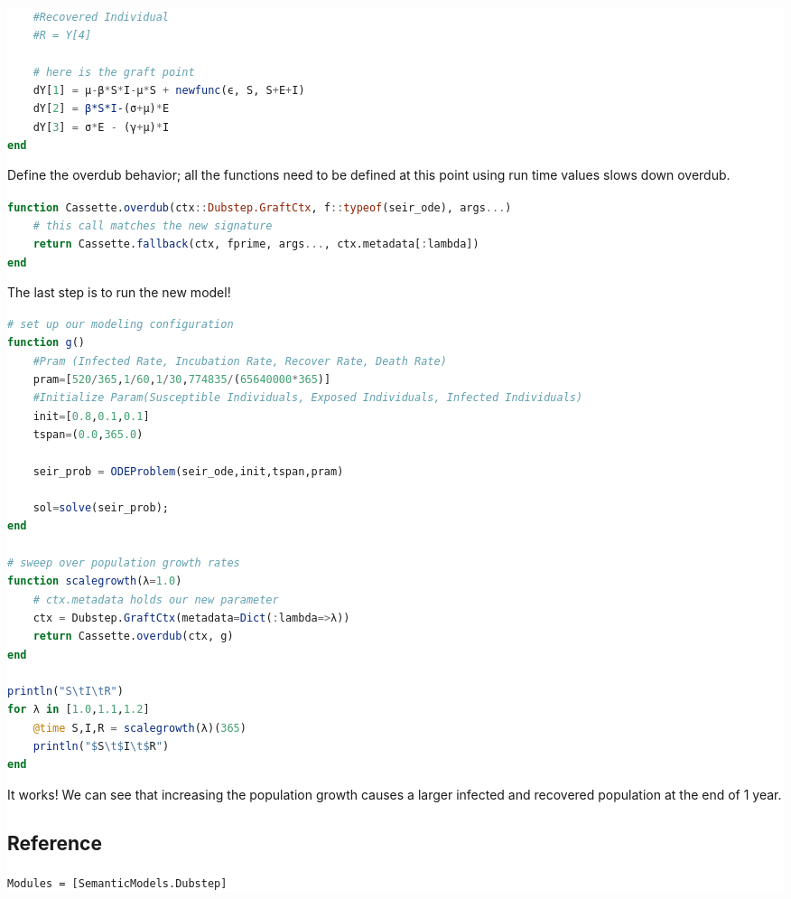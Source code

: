 ```julia
    #Recovered Individual
    #R = Y[4]

    # here is the graft point
    dY[1] = μ-β*S*I-μ*S + newfunc(ϵ, S, S+E+I)
    dY[2] = β*S*I-(σ+μ)*E
    dY[3] = σ*E - (γ+μ)*I
end
```

Define the overdub behavior; all the functions need to be defined at this point using run time values slows down overdub.

```julia
function Cassette.overdub(ctx::Dubstep.GraftCtx, f::typeof(seir_ode), args...)
    # this call matches the new signature
    return Cassette.fallback(ctx, fprime, args..., ctx.metadata[:lambda])
end
```

The last step is to run the new model!

```julia
# set up our modeling configuration
function g()
    #Pram (Infected Rate, Incubation Rate, Recover Rate, Death Rate)
    pram=[520/365,1/60,1/30,774835/(65640000*365)]
    #Initialize Param(Susceptible Individuals, Exposed Individuals, Infected Individuals)
    init=[0.8,0.1,0.1]
    tspan=(0.0,365.0)

    seir_prob = ODEProblem(seir_ode,init,tspan,pram)

    sol=solve(seir_prob);
end

# sweep over population growth rates
function scalegrowth(λ=1.0)
    # ctx.metadata holds our new parameter
    ctx = Dubstep.GraftCtx(metadata=Dict(:lambda=>λ))
    return Cassette.overdub(ctx, g)
end

println("S\tI\tR")
for λ in [1.0,1.1,1.2]
    @time S,I,R = scalegrowth(λ)(365)
    println("$S\t$I\t$R")
end
```

It works! We can see that increasing the population growth causes a larger infected and recovered population at the end
of 1 year.

## Reference


```@autodocs
Modules = [SemanticModels.Dubstep]
```
